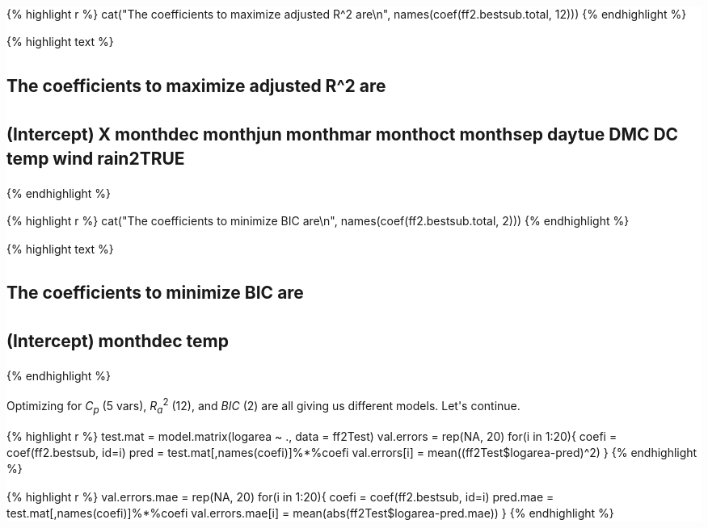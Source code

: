 

{% highlight r %}
cat("The coefficients to maximize adjusted R^2 are\n", 
    names(coef(ff2.bestsub.total, 12)))
{% endhighlight %}



{% highlight text %}
## The coefficients to maximize adjusted R^2 are
##  (Intercept) X monthdec monthjun monthmar monthoct monthsep daytue DMC DC temp wind rain2TRUE
{% endhighlight %}



{% highlight r %}
cat("The coefficients to minimize BIC are\n", 
    names(coef(ff2.bestsub.total, 2)))
{% endhighlight %}



{% highlight text %}
## The coefficients to minimize BIC are
##  (Intercept) monthdec temp
{% endhighlight %}

Optimizing for $C_p$ (5 vars), $R^2_a$ (12), and $BIC$ (2) are all giving us different models. Let's continue.


{% highlight r %}
test.mat = model.matrix(logarea ~ ., data = ff2Test)
val.errors = rep(NA, 20)
for(i in 1:20){
  coefi = coef(ff2.bestsub, id=i)
  pred = test.mat[,names(coefi)]%*%coefi
  val.errors[i] = mean((ff2Test$logarea-pred)^2)
}
{% endhighlight %}


{% highlight r %}
val.errors.mae = rep(NA, 20)
for(i in 1:20){
  coefi = coef(ff2.bestsub, id=i)
  pred.mae = test.mat[,names(coefi)]%*%coefi
  val.errors.mae[i] = mean(abs(ff2Test$logarea-pred.mae))
}
{% endhighlight %}


